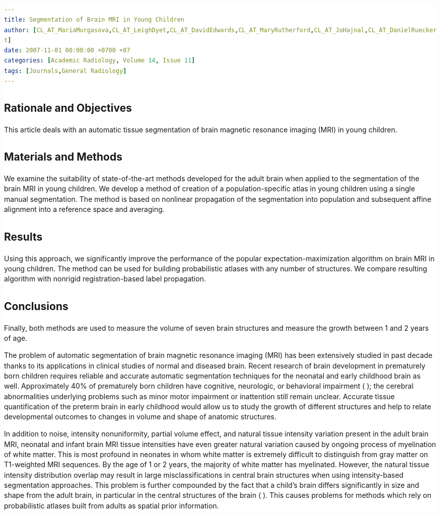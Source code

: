 ```yaml
---
title: Segmentation of Brain MRI in Young Children
author: [CL_AT_MariaMurgasova,CL_AT_LeighDyet,CL_AT_DavidEdwards,CL_AT_MaryRutherford,CL_AT_JoHajnal,CL_AT_DanielRueckert]
date: 2007-11-01 00:00:00 +0700 +07
categories: [Academic Radiology, Volume 14, Issue 11]
tags: [Journals,General Radiology]
---
```

## Rationale and Objectives

This article deals with an automatic tissue segmentation of brain magnetic resonance imaging (MRI) in young children.

## Materials and Methods

We examine the suitability of state-of-the-art methods developed for the adult brain when applied to the segmentation of the brain MRI in young children. We develop a method of creation of a population-specific atlas in young children using a single manual segmentation. The method is based on nonlinear propagation of the segmentation into population and subsequent affine alignment into a reference space and averaging.

## Results

Using this approach, we significantly improve the performance of the popular expectation-maximization algorithm on brain MRI in young children. The method can be used for building probabilistic atlases with any number of structures. We compare resulting algorithm with nonrigid registration-based label propagation.

## Conclusions

Finally, both methods are used to measure the volume of seven brain structures and measure the growth between 1 and 2 years of age.

The problem of automatic segmentation of brain magnetic resonance imaging (MRI) has been extensively studied in past decade thanks to its applications in clinical studies of normal and diseased brain. Recent research of brain development in prematurely born children requires reliable and accurate automatic segmentation techniques for the neonatal and early childhood brain as well. Approximately 40% of prematurely born children have cognitive, neurologic, or behavioral impairment ( ); the cerebral abnormalities underlying problems such as minor motor impairment or inattention still remain unclear. Accurate tissue quantification of the preterm brain in early childhood would allow us to study the growth of different structures and help to relate developmental outcomes to changes in volume and shape of anatomic structures.

In addition to noise, intensity nonuniformity, partial volume effect, and natural tissue intensity variation present in the adult brain MRI, neonatal and infant brain MRI tissue intensities have even greater natural variation caused by ongoing process of myelination of white matter. This is most profound in neonates in whom white matter is extremely difficult to distinguish from gray matter on T1-weighted MRI sequences. By the age of 1 or 2 years, the majority of white matter has myelinated. However, the natural tissue intensity distribution overlap may result in large misclassifications in central brain structures when using intensity-based segmentation approaches. This problem is further compounded by the fact that a child’s brain differs significantly in size and shape from the adult brain, in particular in the central structures of the brain ( ). This causes problems for methods which rely on probabilistic atlases built from adults as spatial prior information.
